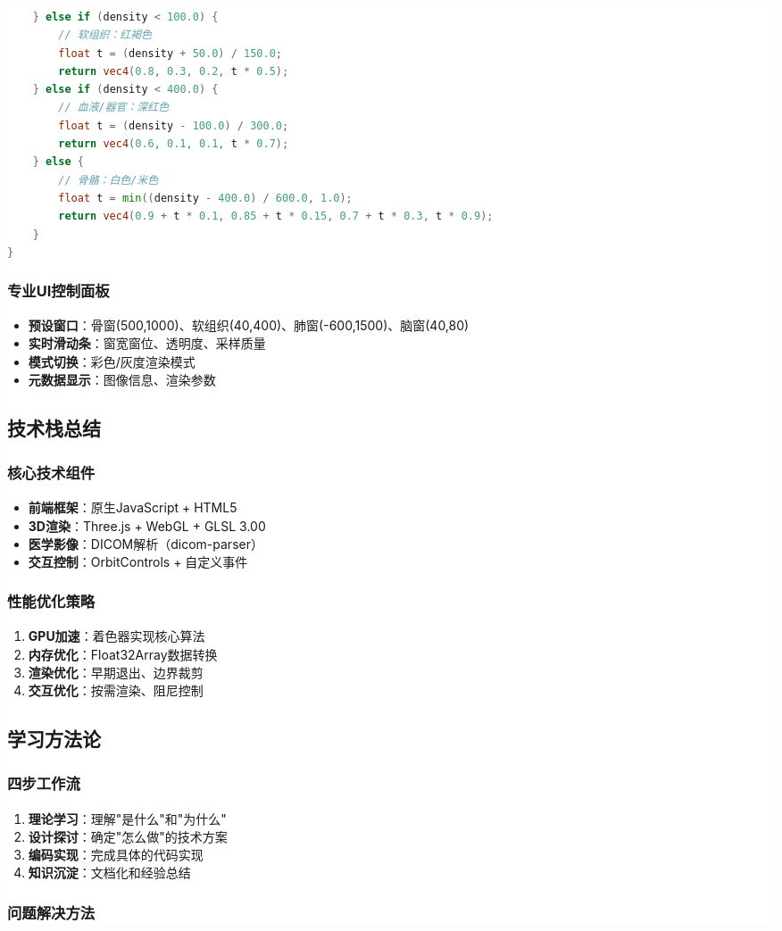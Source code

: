 ```glsl
    } else if (density < 100.0) {
        // 软组织：红褐色
        float t = (density + 50.0) / 150.0;
        return vec4(0.8, 0.3, 0.2, t * 0.5);
    } else if (density < 400.0) {
        // 血液/器官：深红色
        float t = (density - 100.0) / 300.0;
        return vec4(0.6, 0.1, 0.1, t * 0.7);
    } else {
        // 骨骼：白色/米色
        float t = min((density - 400.0) / 600.0, 1.0);
        return vec4(0.9 + t * 0.1, 0.85 + t * 0.15, 0.7 + t * 0.3, t * 0.9);
    }
}
```

### 专业UI控制面板

- **预设窗口**：骨窗(500,1000)、软组织(40,400)、肺窗(-600,1500)、脑窗(40,80)
- **实时滑动条**：窗宽窗位、透明度、采样质量
- **模式切换**：彩色/灰度渲染模式
- **元数据显示**：图像信息、渲染参数

## 技术栈总结

### 核心技术组件

- **前端框架**：原生JavaScript + HTML5
- **3D渲染**：Three.js + WebGL + GLSL 3.00
- **医学影像**：DICOM解析（dicom-parser）
- **交互控制**：OrbitControls + 自定义事件

### 性能优化策略

1. **GPU加速**：着色器实现核心算法
2. **内存优化**：Float32Array数据转换
3. **渲染优化**：早期退出、边界裁剪
4. **交互优化**：按需渲染、阻尼控制

## 学习方法论

### 四步工作流

1. **理论学习**：理解"是什么"和"为什么"
2. **设计探讨**：确定"怎么做"的技术方案
3. **编码实现**：完成具体的代码实现
4. **知识沉淀**：文档化和经验总结

### 问题解决方法
